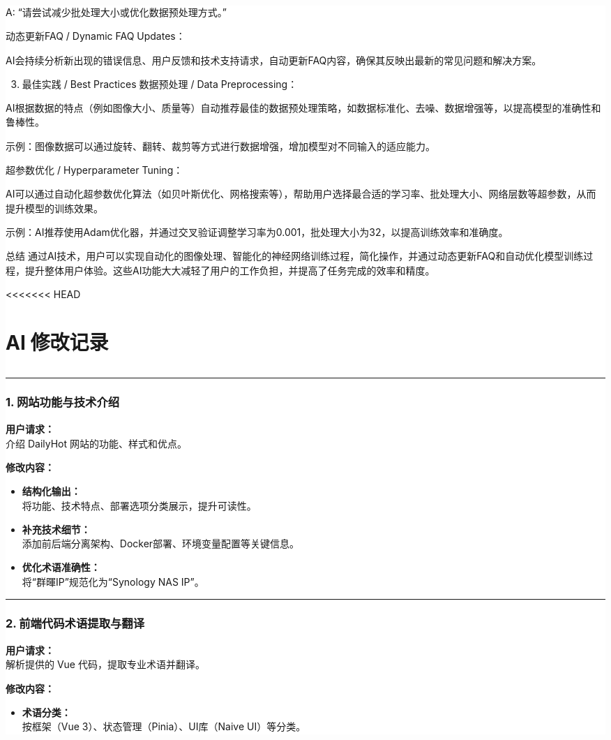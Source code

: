 A: “请尝试减少批处理大小或优化数据预处理方式。”

动态更新FAQ / Dynamic FAQ Updates：

AI会持续分析新出现的错误信息、用户反馈和技术支持请求，自动更新FAQ内容，确保其反映出最新的常见问题和解决方案。

3. 最佳实践 / Best Practices
数据预处理 / Data Preprocessing：

AI根据数据的特点（例如图像大小、质量等）自动推荐最佳的数据预处理策略，如数据标准化、去噪、数据增强等，以提高模型的准确性和鲁棒性。

示例：图像数据可以通过旋转、翻转、裁剪等方式进行数据增强，增加模型对不同输入的适应能力。

超参数优化 / Hyperparameter Tuning：

AI可以通过自动化超参数优化算法（如贝叶斯优化、网格搜索等），帮助用户选择最合适的学习率、批处理大小、网络层数等超参数，从而提升模型的训练效果。

示例：AI推荐使用Adam优化器，并通过交叉验证调整学习率为0.001，批处理大小为32，以提高训练效率和准确度。

总结
通过AI技术，用户可以实现自动化的图像处理、智能化的神经网络训练过程，简化操作，并通过动态更新FAQ和自动优化模型训练过程，提升整体用户体验。这些AI功能大大减轻了用户的工作负担，并提高了任务完成的效率和精度。


<<<<<<< HEAD

# AI 修改记录

## 

---

### 1. 网站功能与技术介绍

**用户请求：**  
介绍 DailyHot 网站的功能、样式和优点。

**修改内容：**

- **结构化输出：**  
  将功能、技术特点、部署选项分类展示，提升可读性。

- **补充技术细节：**  
  添加前后端分离架构、Docker部署、环境变量配置等关键信息。

- **优化术语准确性：**  
  将“群暉IP”规范化为“Synology NAS IP”。

---

### 2. 前端代码术语提取与翻译

**用户请求：**  
解析提供的 Vue 代码，提取专业术语并翻译。

**修改内容：**

- **术语分类：**  
  按框架（Vue 3）、状态管理（Pinia）、UI库（Naive UI）等分类。
